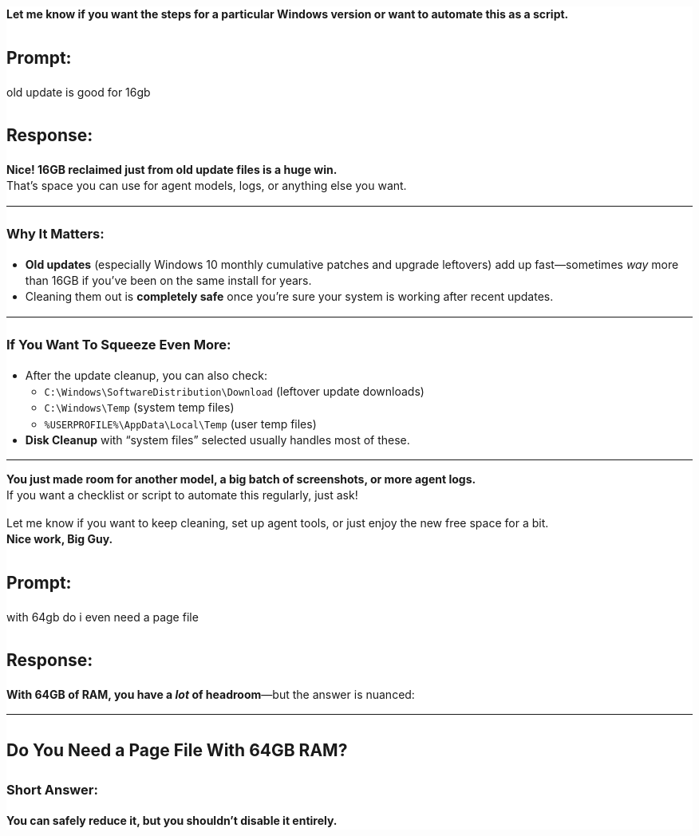 **Let me know if you want the steps for a particular Windows version or want to automate this as a script.**

## Prompt:
old update is good for 16gb

## Response:
**Nice! 16GB reclaimed just from old update files is a huge win.**  
That’s space you can use for agent models, logs, or anything else you want.

* * *

### **Why It Matters:**

*   **Old updates** (especially Windows 10 monthly cumulative patches and upgrade leftovers) add up fast—sometimes _way_ more than 16GB if you’ve been on the same install for years.
*   Cleaning them out is **completely safe** once you’re sure your system is working after recent updates.

* * *

### **If You Want To Squeeze Even More:**

*   After the update cleanup, you can also check:
    *   `C:\Windows\SoftwareDistribution\Download` (leftover update downloads)
    *   `C:\Windows\Temp` (system temp files)
    *   `%USERPROFILE%\AppData\Local\Temp` (user temp files)
*   **Disk Cleanup** with “system files” selected usually handles most of these.

* * *

**You just made room for another model, a big batch of screenshots, or more agent logs.**  
If you want a checklist or script to automate this regularly, just ask!

Let me know if you want to keep cleaning, set up agent tools, or just enjoy the new free space for a bit.  
**Nice work, Big Guy.**

## Prompt:
with 64gb do i even need a page file

## Response:
**With 64GB of RAM, you have a _lot_ of headroom**—but the answer is nuanced:

* * *

**Do You Need a Page File With 64GB RAM?**
------------------------------------------

### **Short Answer:**

**You can safely reduce it, but you shouldn’t disable it entirely.**
